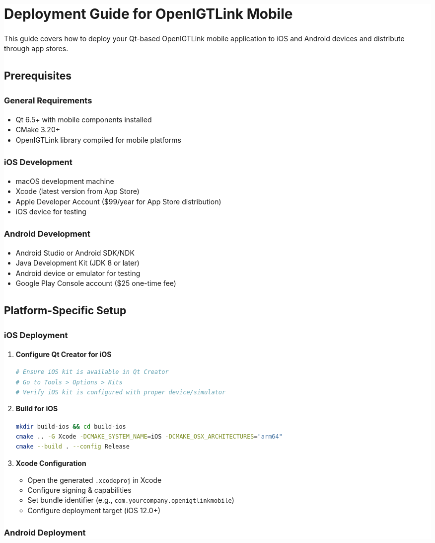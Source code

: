 # Deployment Guide for OpenIGTLink Mobile

This guide covers how to deploy your Qt-based OpenIGTLink mobile application to iOS and Android devices and distribute through app stores.

## Prerequisites

### General Requirements
- Qt 6.5+ with mobile components installed
- CMake 3.20+
- OpenIGTLink library compiled for mobile platforms

### iOS Development
- macOS development machine
- Xcode (latest version from App Store)
- Apple Developer Account ($99/year for App Store distribution)
- iOS device for testing

### Android Development  
- Android Studio or Android SDK/NDK
- Java Development Kit (JDK 8 or later)
- Android device or emulator for testing
- Google Play Console account ($25 one-time fee)

## Platform-Specific Setup

### iOS Deployment

1. **Configure Qt Creator for iOS**
   ```bash
   # Ensure iOS kit is available in Qt Creator
   # Go to Tools > Options > Kits
   # Verify iOS kit is configured with proper device/simulator
   ```

2. **Build for iOS**
   ```bash
   mkdir build-ios && cd build-ios
   cmake .. -G Xcode -DCMAKE_SYSTEM_NAME=iOS -DCMAKE_OSX_ARCHITECTURES="arm64"
   cmake --build . --config Release
   ```

3. **Xcode Configuration**
   - Open the generated `.xcodeproj` in Xcode
   - Configure signing & capabilities
   - Set bundle identifier (e.g., `com.yourcompany.openigtlinkmobile`)
   - Configure deployment target (iOS 12.0+)

### Android Deployment

